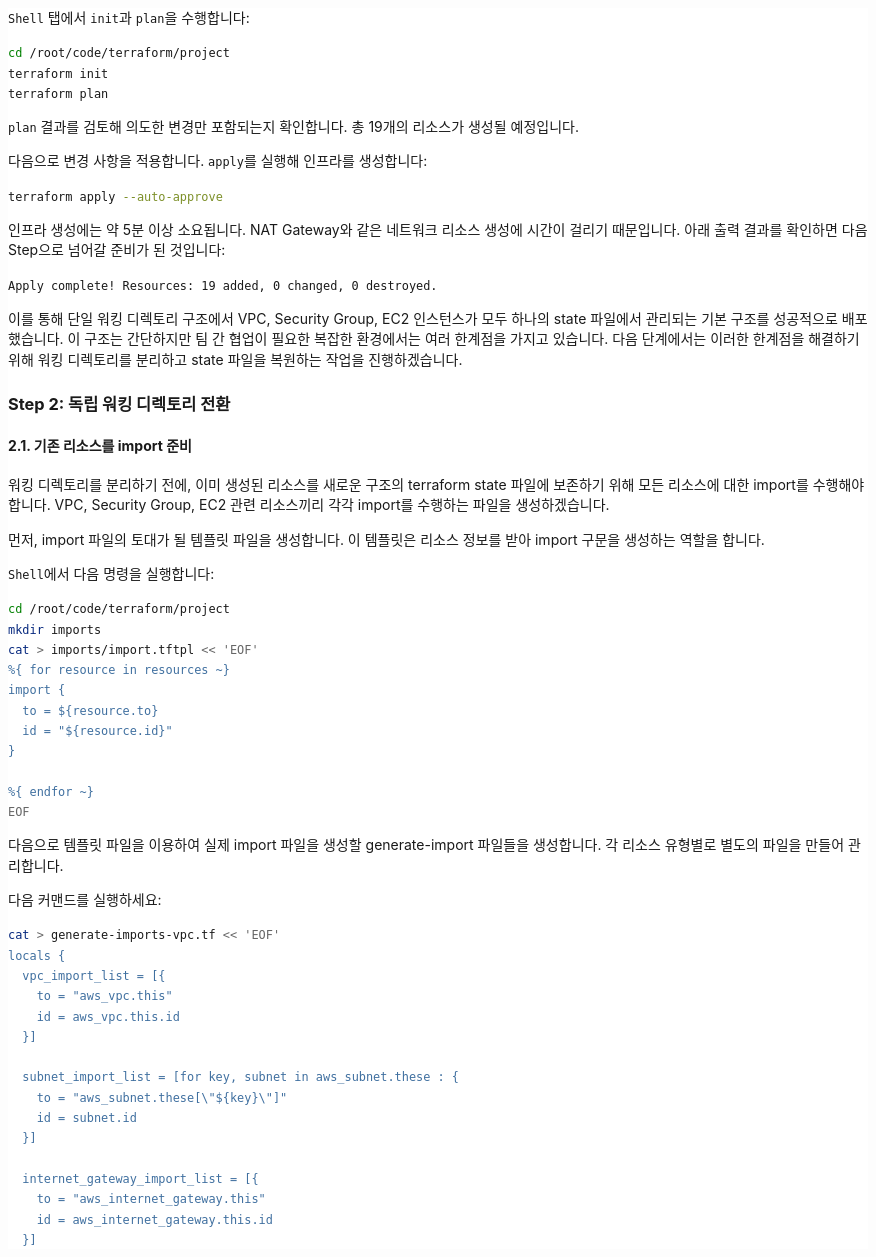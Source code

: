 `Shell` 탭에서 `init`과 `plan`을 수행합니다:

```bash
cd /root/code/terraform/project
terraform init
terraform plan
```
`plan` 결과를 검토해 의도한 변경만 포함되는지 확인합니다. 총 19개의 리소스가 생성될 예정입니다.

다음으로 변경 사항을 적용합니다. `apply`를 실행해 인프라를 생성합니다:

```bash
terraform apply --auto-approve
```
인프라 생성에는 약 5분 이상 소요됩니다. NAT Gateway와 같은 네트워크 리소스 생성에 시간이 걸리기 때문입니다. 아래 출력 결과를 확인하면 다음 Step으로 넘어갈 준비가 된 것입니다:

```bash
Apply complete! Resources: 19 added, 0 changed, 0 destroyed.
```
이를 통해 단일 워킹 디렉토리 구조에서 VPC, Security Group, EC2 인스턴스가 모두 하나의 state 파일에서 관리되는 기본 구조를 성공적으로 배포했습니다. 이 구조는 간단하지만 팀 간 협업이 필요한 복잡한 환경에서는 여러 한계점을 가지고 있습니다. 다음 단계에서는 이러한 한계점을 해결하기 위해 워킹 디렉토리를 분리하고 state 파일을 복원하는 작업을 진행하겠습니다.

### Step 2: 독립 워킹 디렉토리 전환

#### 2.1. 기존 리소스를 import 준비
워킹 디렉토리를 분리하기 전에, 이미 생성된 리소스를 새로운 구조의 terraform state 파일에 보존하기 위해 모든 리소스에 대한 import를 수행해야 합니다. VPC, Security Group, EC2 관련 리소스끼리 각각 import를 수행하는 파일을 생성하겠습니다.

먼저, import 파일의 토대가 될 템플릿 파일을 생성합니다. 이 템플릿은 리소스 정보를 받아 import 구문을 생성하는 역할을 합니다.

`Shell`에서 다음 명령을 실행합니다:

```bash
cd /root/code/terraform/project
mkdir imports
cat > imports/import.tftpl << 'EOF'
%{ for resource in resources ~}
import {
  to = ${resource.to}
  id = "${resource.id}"
}

%{ endfor ~}
EOF
```
다음으로 템플릿 파일을 이용하여 실제 import 파일을 생성할 generate-import 파일들을 생성합니다. 각 리소스 유형별로 별도의 파일을 만들어 관리합니다.

다음 커맨드를 실행하세요:

```bash
cat > generate-imports-vpc.tf << 'EOF'
locals {
  vpc_import_list = [{
    to = "aws_vpc.this"
    id = aws_vpc.this.id
  }]

  subnet_import_list = [for key, subnet in aws_subnet.these : {
    to = "aws_subnet.these[\"${key}\"]"
    id = subnet.id
  }]

  internet_gateway_import_list = [{
    to = "aws_internet_gateway.this"
    id = aws_internet_gateway.this.id
  }]

```